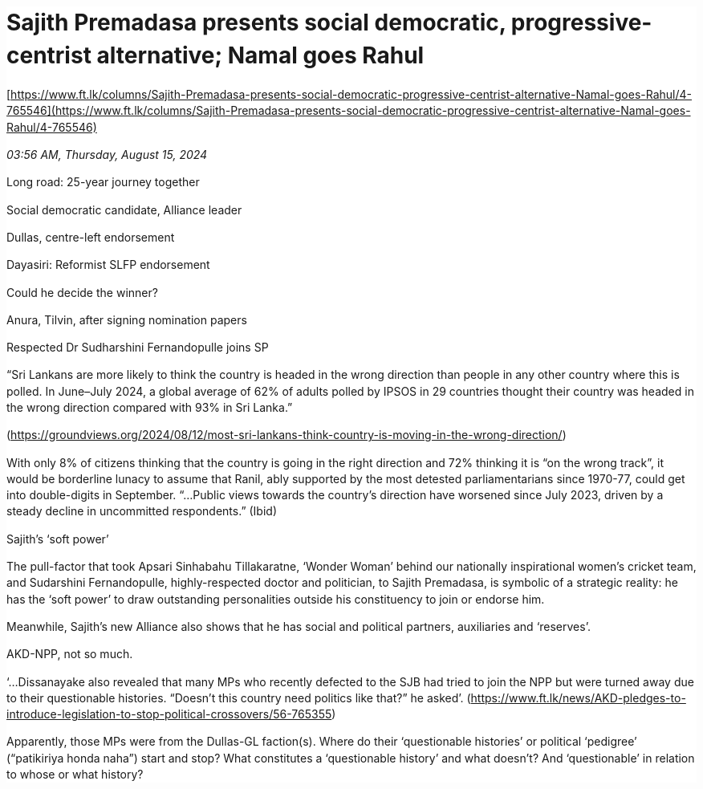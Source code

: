 # Sajith Premadasa presents social democratic, progressive-centrist alternative; Namal goes Rahul

[https://www.ft.lk/columns/Sajith-Premadasa-presents-social-democratic-progressive-centrist-alternative-Namal-goes-Rahul/4-765546](https://www.ft.lk/columns/Sajith-Premadasa-presents-social-democratic-progressive-centrist-alternative-Namal-goes-Rahul/4-765546)

*03:56 AM, Thursday, August 15, 2024*

Long road: 25-year journey together

Social democratic candidate, Alliance leader

Dullas, centre-left endorsement

Dayasiri: Reformist SLFP endorsement

Could he decide the winner?

Anura, Tilvin, after signing nomination papers

Respected Dr Sudharshini Fernandopulle joins SP

“Sri Lankans are more likely to think the country is headed in the wrong direction than people in any other country where this is polled. In June–July 2024, a global average of 62% of adults polled by IPSOS in 29 countries thought their country was headed in the wrong direction compared with 93% in Sri Lanka.”

(https://groundviews.org/2024/08/12/most-sri-lankans-think-country-is-moving-in-the-wrong-direction/)

With only 8% of citizens thinking that the country is going in the right direction and 72% thinking it is “on the wrong track”, it would be borderline lunacy to assume that Ranil, ably supported by the most detested parliamentarians since 1970-77, could get into double-digits in September. “…Public views towards the country’s direction have worsened since July 2023, driven by a steady decline in uncommitted respondents.” (Ibid)

Sajith’s ‘soft power’

The pull-factor that took Apsari Sinhabahu Tillakaratne, ‘Wonder Woman’ behind our nationally inspirational women’s cricket team, and Sudarshini Fernandopulle, highly-respected doctor and politician, to Sajith Premadasa, is symbolic of a strategic reality: he has the ‘soft power’ to draw outstanding personalities outside his constituency to join or endorse him.

Meanwhile, Sajith’s new Alliance also shows that he has social and political partners, auxiliaries and ‘reserves’.

AKD-NPP, not so much.

‘…Dissanayake also revealed that many MPs who recently defected to the SJB had tried to join the NPP but were turned away due to their questionable histories. “Doesn’t this country need politics like that?” he asked’. (https://www.ft.lk/news/AKD-pledges-to-introduce-legislation-to-stop-political-crossovers/56-765355)

Apparently, those MPs were from the Dullas-GL faction(s). Where do their ‘questionable histories’ or political ‘pedigree’ (“patikiriya honda naha”) start and stop? What constitutes a ‘questionable history’ and what doesn’t? And ‘questionable’ in relation to whose or what history?
